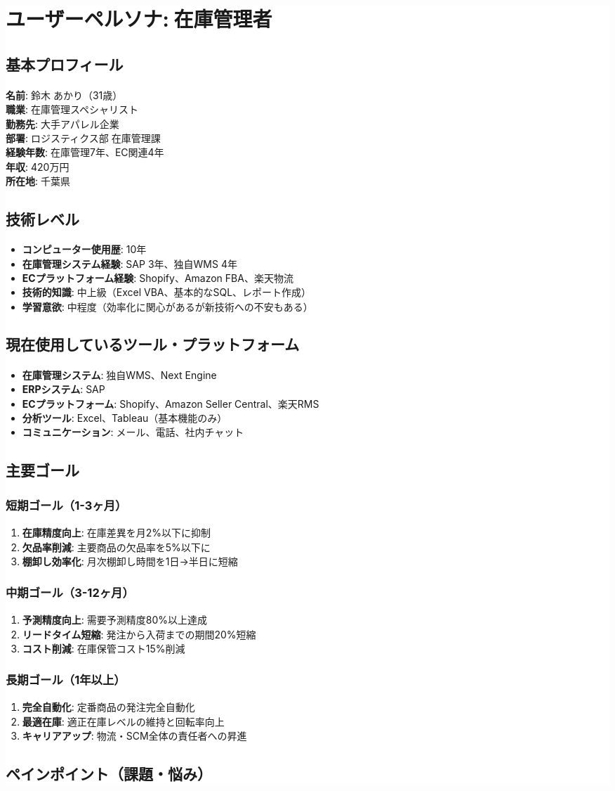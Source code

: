 # ユーザーペルソナ: 在庫管理者

## 基本プロフィール

**名前**: 鈴木 あかり（31歳）  
**職業**: 在庫管理スペシャリスト  
**勤務先**: 大手アパレル企業  
**部署**: ロジスティクス部 在庫管理課  
**経験年数**: 在庫管理7年、EC関連4年  
**年収**: 420万円  
**所在地**: 千葉県  

## 技術レベル

- **コンピューター使用歴**: 10年
- **在庫管理システム経験**: SAP 3年、独自WMS 4年
- **ECプラットフォーム経験**: Shopify、Amazon FBA、楽天物流
- **技術的知識**: 中上級（Excel VBA、基本的なSQL、レポート作成）
- **学習意欲**: 中程度（効率化に関心があるが新技術への不安もある）

## 現在使用しているツール・プラットフォーム

- **在庫管理システム**: 独自WMS、Next Engine
- **ERPシステム**: SAP
- **ECプラットフォーム**: Shopify、Amazon Seller Central、楽天RMS
- **分析ツール**: Excel、Tableau（基本機能のみ）
- **コミュニケーション**: メール、電話、社内チャット

## 主要ゴール

### 短期ゴール（1-3ヶ月）
1. **在庫精度向上**: 在庫差異を月2%以下に抑制
2. **欠品率削減**: 主要商品の欠品率を5%以下に
3. **棚卸し効率化**: 月次棚卸し時間を1日→半日に短縮

### 中期ゴール（3-12ヶ月）
1. **予測精度向上**: 需要予測精度80%以上達成
2. **リードタイム短縮**: 発注から入荷までの期間20%短縮
3. **コスト削減**: 在庫保管コスト15%削減

### 長期ゴール（1年以上）
1. **完全自動化**: 定番商品の発注完全自動化
2. **最適在庫**: 適正在庫レベルの維持と回転率向上
3. **キャリアアップ**: 物流・SCM全体の責任者への昇進

## ペインポイント（課題・悩み）
